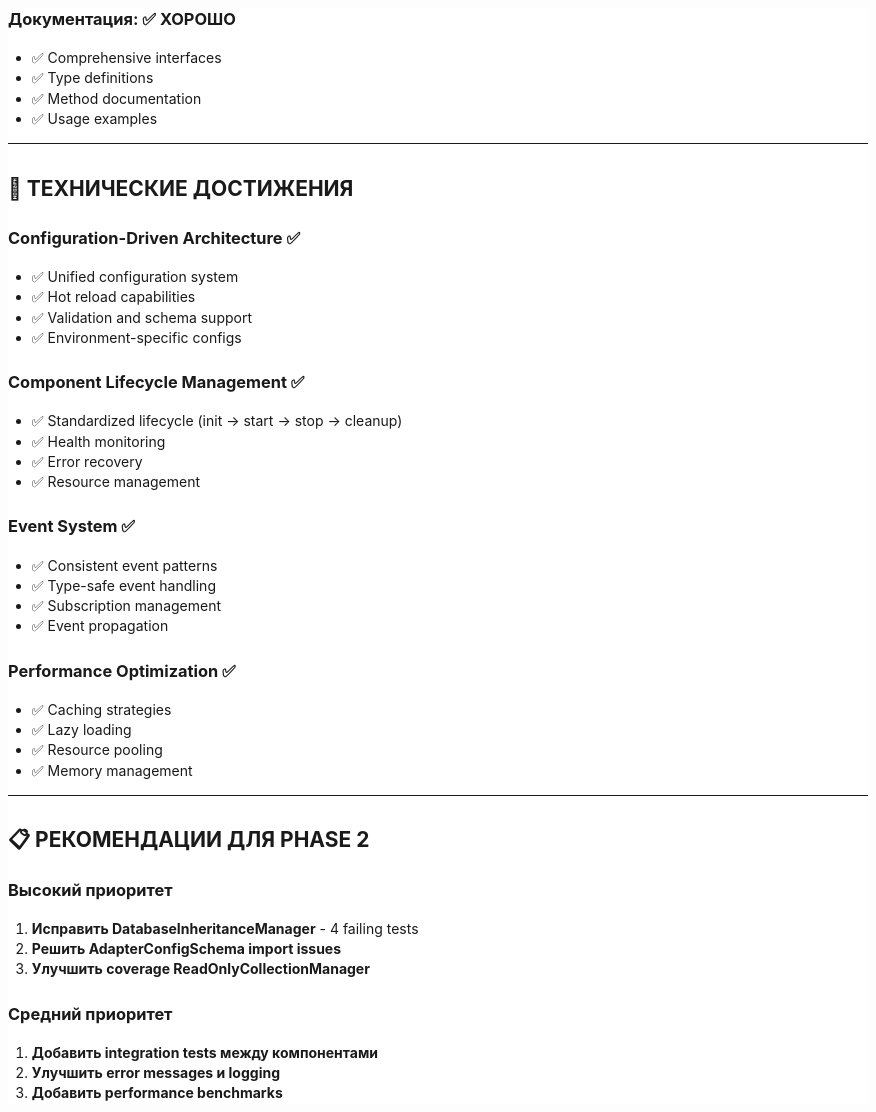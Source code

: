 ### **Документация**: ✅ ХОРОШО
- ✅ Comprehensive interfaces
- ✅ Type definitions
- ✅ Method documentation
- ✅ Usage examples

---

## 🔧 **ТЕХНИЧЕСКИЕ ДОСТИЖЕНИЯ**

### **Configuration-Driven Architecture** ✅
- ✅ Unified configuration system
- ✅ Hot reload capabilities
- ✅ Validation and schema support
- ✅ Environment-specific configs

### **Component Lifecycle Management** ✅
- ✅ Standardized lifecycle (init → start → stop → cleanup)
- ✅ Health monitoring
- ✅ Error recovery
- ✅ Resource management

### **Event System** ✅
- ✅ Consistent event patterns
- ✅ Type-safe event handling
- ✅ Subscription management
- ✅ Event propagation

### **Performance Optimization** ✅
- ✅ Caching strategies
- ✅ Lazy loading
- ✅ Resource pooling
- ✅ Memory management

---

## 📋 **РЕКОМЕНДАЦИИ ДЛЯ PHASE 2**

### **Высокий приоритет**
1. **Исправить DatabaseInheritanceManager** - 4 failing tests
2. **Решить AdapterConfigSchema import issues**
3. **Улучшить coverage ReadOnlyCollectionManager**

### **Средний приоритет**
1. **Добавить integration tests между компонентами**
2. **Улучшить error messages и logging**
3. **Добавить performance benchmarks**
